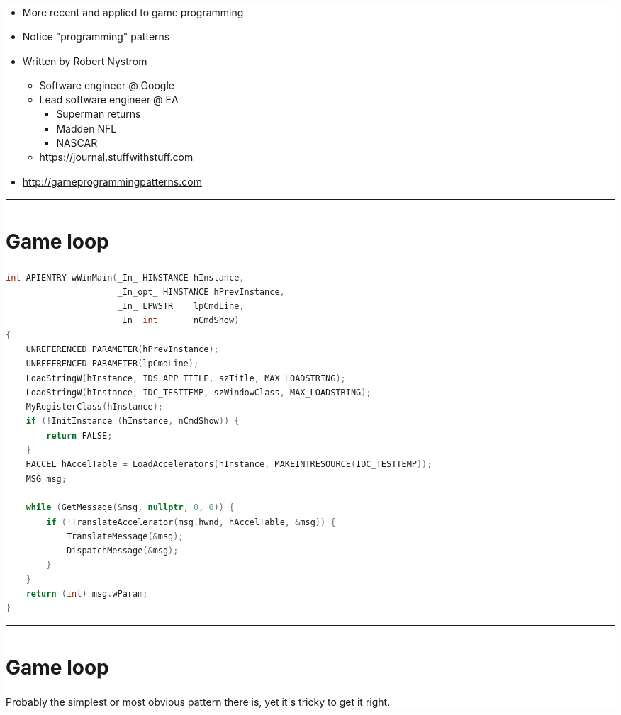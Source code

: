 - More recent and applied to game programming
- Notice "programming" patterns
- Written by Robert Nystrom
  - Software engineer @ Google
  - Lead software engineer @ EA
      - Superman returns
      - Madden NFL
      - NASCAR
  - https://journal.stuffwithstuff.com

- http://gameprogrammingpatterns.com

---



# Game loop

```cpp
int APIENTRY wWinMain(_In_ HINSTANCE hInstance,
                      _In_opt_ HINSTANCE hPrevInstance,
                      _In_ LPWSTR    lpCmdLine,
                      _In_ int       nCmdShow)
{
    UNREFERENCED_PARAMETER(hPrevInstance);
    UNREFERENCED_PARAMETER(lpCmdLine);
    LoadStringW(hInstance, IDS_APP_TITLE, szTitle, MAX_LOADSTRING);
    LoadStringW(hInstance, IDC_TESTTEMP, szWindowClass, MAX_LOADSTRING);
    MyRegisterClass(hInstance);
    if (!InitInstance (hInstance, nCmdShow)) {
        return FALSE;
    }
    HACCEL hAccelTable = LoadAccelerators(hInstance, MAKEINTRESOURCE(IDC_TESTTEMP));
    MSG msg;

    while (GetMessage(&msg, nullptr, 0, 0)) {
        if (!TranslateAccelerator(msg.hwnd, hAccelTable, &msg)) {
            TranslateMessage(&msg);
            DispatchMessage(&msg);
        }
    }
    return (int) msg.wParam;
}
```



---

# Game loop

Probably the simplest or most obvious pattern there is, yet it's tricky to get it right.
